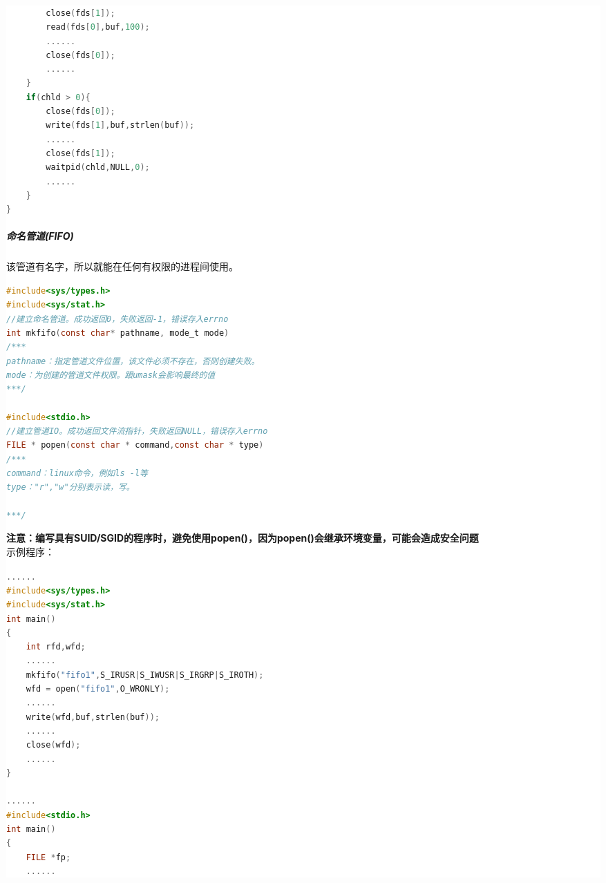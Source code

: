 ```C
        close(fds[1]);
        read(fds[0],buf,100);
        ......
        close(fds[0]);
        ......
    }
    if(chld > 0){
        close(fds[0]);
        write(fds[1],buf,strlen(buf));
        ......
        close(fds[1]);
        waitpid(chld,NULL,0);
        ......
    }
}
```

##### 命名管道(FIFO)

该管道有名字，所以就能在任何有权限的进程间使用。

```C
#include<sys/types.h>
#include<sys/stat.h>
//建立命名管道。成功返回0，失败返回-1，错误存入errno
int mkfifo(const char* pathname, mode_t mode)
/***
pathname：指定管道文件位置，该文件必须不存在，否则创建失败。
mode：为创建的管道文件权限。跟umask会影响最终的值
***/

#include<stdio.h>
//建立管道IO。成功返回文件流指针，失败返回NULL，错误存入errno
FILE * popen(const char * command,const char * type)
/***
command：linux命令，例如ls -l等
type："r","w"分别表示读，写。

***/
```
<b>注意：编写具有SUID/SGID的程序时，避免使用popen()，因为popen()会继承环境变量，可能会造成安全问题</b>
<br />示例程序：
```C
......
#include<sys/types.h>
#include<sys/stat.h>
int main()
{
    int rfd,wfd;
    ......
    mkfifo("fifo1",S_IRUSR|S_IWUSR|S_IRGRP|S_IROTH);
    wfd = open("fifo1",O_WRONLY);    
    ......
    write(wfd,buf,strlen(buf));
    ......
    close(wfd);
    ......
}

......
#include<stdio.h>
int main()
{
    FILE *fp;
    ......
```